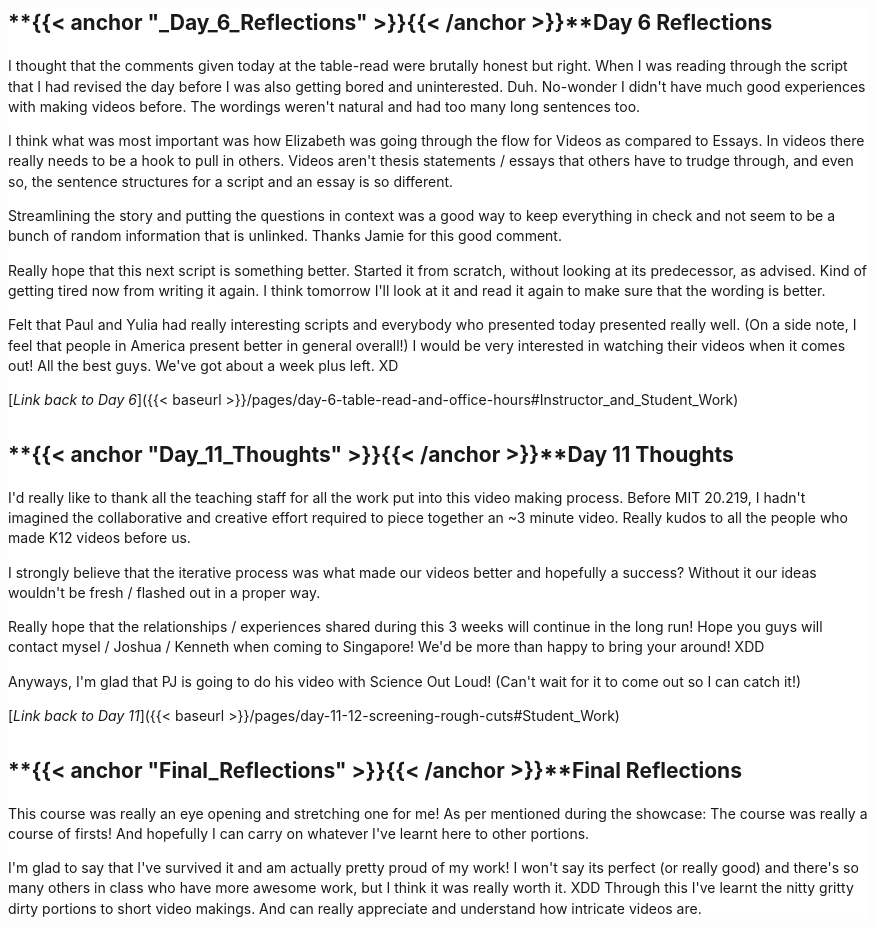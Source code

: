**{{< anchor "_Day_6_Reflections" >}}{{< /anchor >}}**Day 6 Reflections
-----------------------------------------------------------------------

I thought that the comments given today at the table-read were brutally honest but right. When I was reading through the script that I had revised the day before I was also getting bored and uninterested. Duh. No-wonder I didn't have much good experiences with making videos before. The wordings weren't natural and had too many long sentences too.

I think what was most important was how Elizabeth was going through the flow for Videos as compared to Essays. In videos there really needs to be a hook to pull in others. Videos aren't thesis statements / essays that others have to trudge through, and even so, the sentence structures for a script and an essay is so different.

Streamlining the story and putting the questions in context was a good way to keep everything in check and not seem to be a bunch of random information that is unlinked. Thanks Jamie for this good comment.

Really hope that this next script is something better. Started it from scratch, without looking at its predecessor, as advised. Kind of getting tired now from writing it again. I think tomorrow I'll look at it and read it again to make sure that the wording is better.

Felt that Paul and Yulia had really interesting scripts and everybody who presented today presented really well. (On a side note, I feel that people in America present better in general overall!) I would be very interested in watching their videos when it comes out! All the best guys. We've got about a week plus left. XD

[_Link back to Day 6_]({{< baseurl >}}/pages/day-6-table-read-and-office-hours#Instructor_and_Student_Work)

**{{< anchor "Day_11_Thoughts" >}}{{< /anchor >}}**Day 11 Thoughts
------------------------------------------------------------------

I'd really like to thank all the teaching staff for all the work put into this video making process. Before MIT 20.219, I hadn't imagined the collaborative and creative effort required to piece together an ~3 minute video. Really kudos to all the people who made K12 videos before us.

I strongly believe that the iterative process was what made our videos better and hopefully a success? Without it our ideas wouldn't be fresh / flashed out in a proper way.

Really hope that the relationships / experiences shared during this 3 weeks will continue in the long run! Hope you guys will contact mysel / Joshua / Kenneth when coming to Singapore! We'd be more than happy to bring your around! XDD

Anyways, I'm glad that PJ is going to do his video with Science Out Loud! (Can't wait for it to come out so I can catch it!)

[_Link back to Day 11_]({{< baseurl >}}/pages/day-11-12-screening-rough-cuts#Student_Work)

**{{< anchor "Final_Reflections" >}}{{< /anchor >}}**Final Reflections
----------------------------------------------------------------------

This course was really an eye opening and stretching one for me! As per mentioned during the showcase: The course was really a course of firsts! And hopefully I can carry on whatever I've learnt here to other portions.

I'm glad to say that I've survived it and am actually pretty proud of my work! I won't say its perfect (or really good) and there's so many others in class who have more awesome work, but I think it was really worth it. XDD Through this I've learnt the nitty gritty dirty portions to short video makings. And can really appreciate and understand how intricate videos are.
